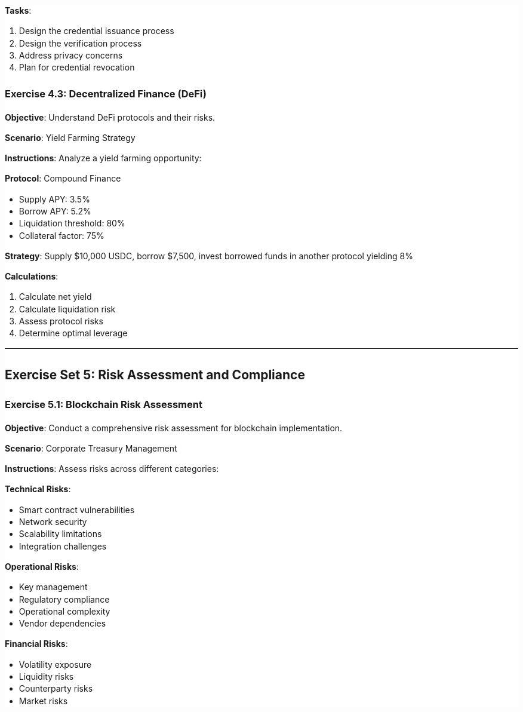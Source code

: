 **Tasks**:
1. Design the credential issuance process
2. Design the verification process
3. Address privacy concerns
4. Plan for credential revocation

### Exercise 4.3: Decentralized Finance (DeFi)

**Objective**: Understand DeFi protocols and their risks.

**Scenario**: Yield Farming Strategy

**Instructions**: Analyze a yield farming opportunity:

**Protocol**: Compound Finance
- Supply APY: 3.5%
- Borrow APY: 5.2%
- Liquidation threshold: 80%
- Collateral factor: 75%

**Strategy**: Supply $10,000 USDC, borrow $7,500, invest borrowed funds in another protocol yielding 8%

**Calculations**:
1. Calculate net yield
2. Calculate liquidation risk
3. Assess protocol risks
4. Determine optimal leverage

---

## Exercise Set 5: Risk Assessment and Compliance

### Exercise 5.1: Blockchain Risk Assessment

**Objective**: Conduct a comprehensive risk assessment for blockchain implementation.

**Scenario**: Corporate Treasury Management

**Instructions**: Assess risks across different categories:

**Technical Risks**:
- Smart contract vulnerabilities
- Network security
- Scalability limitations
- Integration challenges

**Operational Risks**:
- Key management
- Regulatory compliance
- Operational complexity
- Vendor dependencies

**Financial Risks**:
- Volatility exposure
- Liquidity risks
- Counterparty risks
- Market risks
